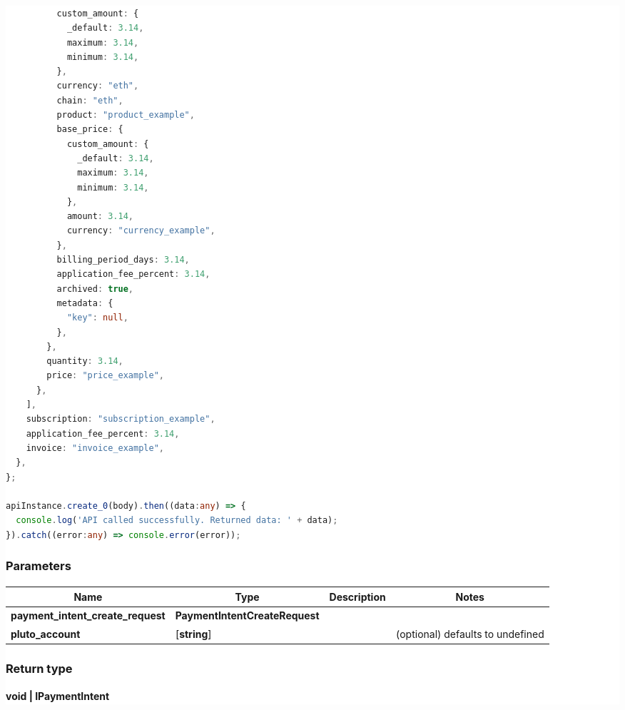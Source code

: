 ```typescript
          custom_amount: {
            _default: 3.14,
            maximum: 3.14,
            minimum: 3.14,
          },
          currency: "eth",
          chain: "eth",
          product: "product_example",
          base_price: {
            custom_amount: {
              _default: 3.14,
              maximum: 3.14,
              minimum: 3.14,
            },
            amount: 3.14,
            currency: "currency_example",
          },
          billing_period_days: 3.14,
          application_fee_percent: 3.14,
          archived: true,
          metadata: {
            "key": null,
          },
        },
        quantity: 3.14,
        price: "price_example",
      },
    ],
    subscription: "subscription_example",
    application_fee_percent: 3.14,
    invoice: "invoice_example",
  },
};

apiInstance.create_0(body).then((data:any) => {
  console.log('API called successfully. Returned data: ' + data);
}).catch((error:any) => console.error(error));
```


### Parameters

Name | Type | Description  | Notes
------------- | ------------- | ------------- | -------------
 **payment_intent_create_request** | **PaymentIntentCreateRequest**|  |
 **pluto_account** | [**string**] |  | (optional) defaults to undefined


### Return type

**void | IPaymentIntent**

